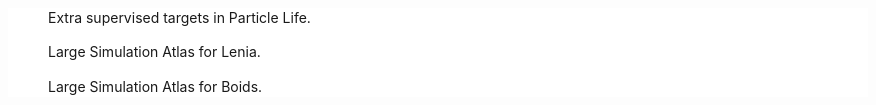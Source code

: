 <figure id="fig:supervised_extra_plife">
<span class="image placeholder" data-original-image-src="figs/supervised_extra_2_compressed.pdf" data-original-image-title="" width="1.0\linewidth"></span>
<figcaption>Extra supervised targets in Particle Life.</figcaption>
</figure>

<figure id="fig:oe_gol_extra">
<span class="image placeholder" data-original-image-src="figs/oe_gol_extra_compressed.pdf" data-original-image-title="" width="1.0\linewidth"></span>
<figcaption> </figcaption>
</figure>

<figure id="fig:atlas_lenia_large">

<figcaption>Large Simulation Atlas for Lenia.</figcaption>
</figure>

<figure id="fig:atlas_boids_large">

<figcaption>Large Simulation Atlas for Boids.</figcaption>
</figure>
